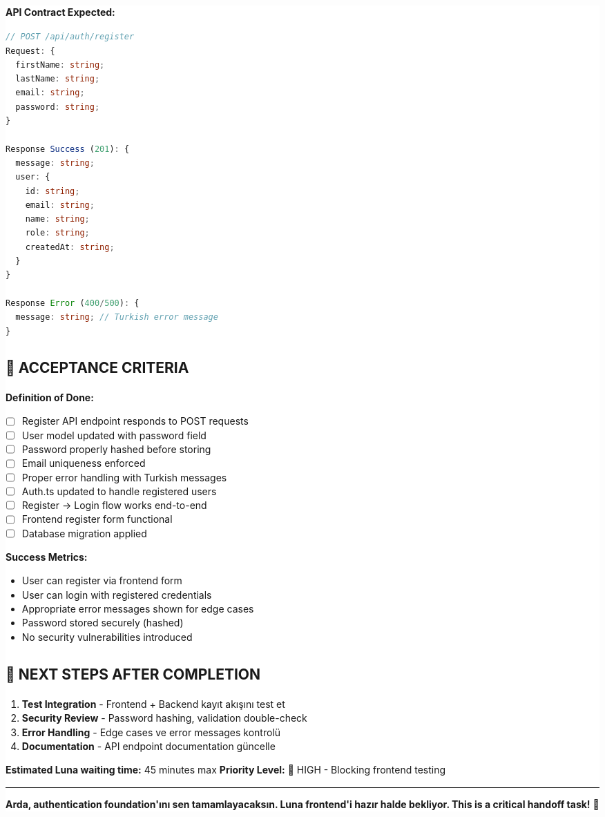 **API Contract Expected:**
```typescript
// POST /api/auth/register
Request: {
  firstName: string;
  lastName: string;
  email: string; 
  password: string;
}

Response Success (201): {
  message: string;
  user: {
    id: string;
    email: string;
    name: string;
    role: string;
    createdAt: string;
  }
}

Response Error (400/500): {
  message: string; // Turkish error message
}
```

## 🎯 ACCEPTANCE CRITERIA

**Definition of Done:**
- [ ] Register API endpoint responds to POST requests
- [ ] User model updated with password field
- [ ] Password properly hashed before storing
- [ ] Email uniqueness enforced
- [ ] Proper error handling with Turkish messages
- [ ] Auth.ts updated to handle registered users
- [ ] Register → Login flow works end-to-end
- [ ] Frontend register form functional
- [ ] Database migration applied

**Success Metrics:**
- User can register via frontend form
- User can login with registered credentials  
- Appropriate error messages shown for edge cases
- Password stored securely (hashed)
- No security vulnerabilities introduced

## 🤝 NEXT STEPS AFTER COMPLETION

1. **Test Integration** - Frontend + Backend kayıt akışını test et
2. **Security Review** - Password hashing, validation double-check
3. **Error Handling** - Edge cases ve error messages kontrolü
4. **Documentation** - API endpoint documentation güncelle

**Estimated Luna waiting time:** 45 minutes max
**Priority Level:** 🔴 HIGH - Blocking frontend testing

---

**Arda, authentication foundation'ını sen tamamlayacaksın. Luna frontend'i hazır halde bekliyor. This is a critical handoff task!** 🚀